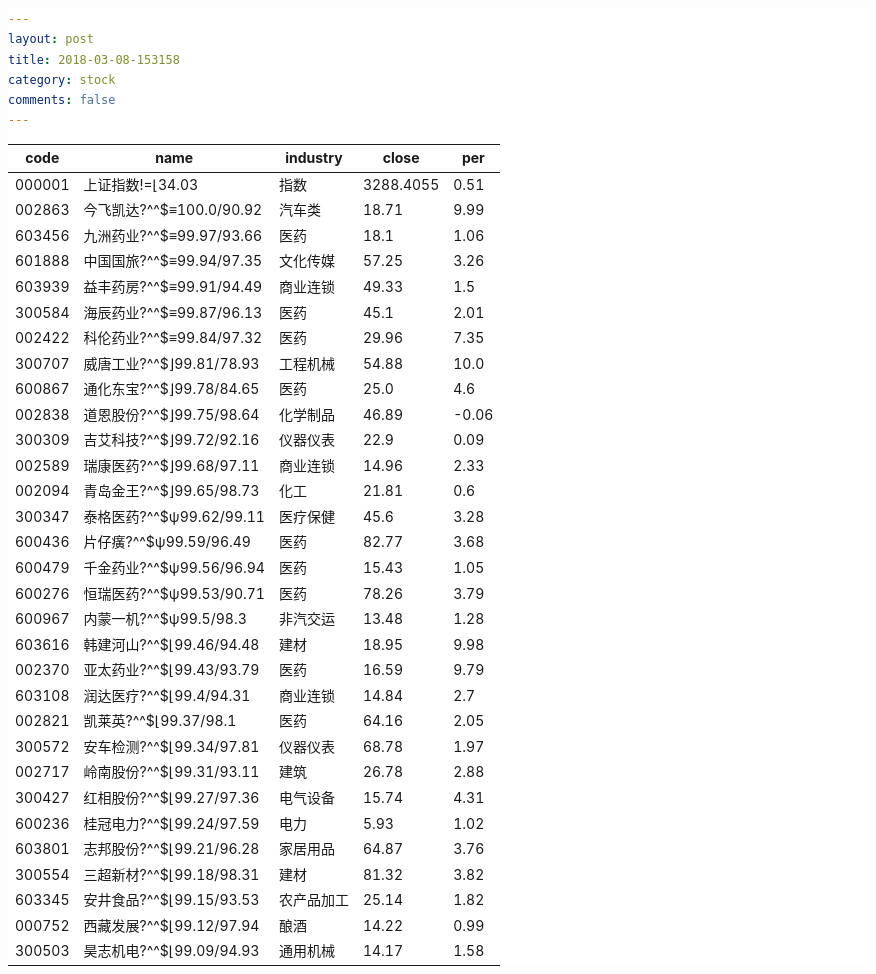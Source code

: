 ```yaml
---
layout: post
title: 2018-03-08-153158
category: stock
comments: false
---
```

| code   |           name           |  industry  |   close   |  per  |
|--------|--------------------------|------------|-----------|-------|
| 000001 |    上证指数!\=⌊34.03     |    指数    | 3288.4055 |  0.51 |
| 002863 | 今飞凯达?^^$≡100.0/90.92 |   汽车类   |   18.71   |  9.99 |
| 603456 | 九洲药业?^^$≡99.97/93.66 |    医药    |    18.1   |  1.06 |
| 601888 | 中国国旅?^^$≡99.94/97.35 |  文化传媒  |   57.25   |  3.26 |
| 603939 | 益丰药房?^^$≡99.91/94.49 |  商业连锁  |   49.33   |  1.5  |
| 300584 | 海辰药业?^^$≡99.87/96.13 |    医药    |    45.1   |  2.01 |
| 002422 | 科伦药业?^^$≡99.84/97.32 |    医药    |   29.96   |  7.35 |
| 300707 | 威唐工业?^^$⌋99.81/78.93 |  工程机械  |   54.88   |  10.0 |
| 600867 | 通化东宝?^^$⌋99.78/84.65 |    医药    |    25.0   |  4.6  |
| 002838 | 道恩股份?^^$⌋99.75/98.64 |  化学制品  |   46.89   | -0.06 |
| 300309 | 吉艾科技?^^$⌋99.72/92.16 |  仪器仪表  |    22.9   |  0.09 |
| 002589 | 瑞康医药?^^$⌋99.68/97.11 |  商业连锁  |   14.96   |  2.33 |
| 002094 | 青岛金王?^^$⌋99.65/98.73 |    化工    |   21.81   |  0.6  |
| 300347 | 泰格医药?^^$ψ99.62/99.11 |  医疗保健  |    45.6   |  3.28 |
| 600436 |  片仔癀?^^$ψ99.59/96.49  |    医药    |   82.77   |  3.68 |
| 600479 | 千金药业?^^$ψ99.56/96.94 |    医药    |   15.43   |  1.05 |
| 600276 | 恒瑞医药?^^$ψ99.53/90.71 |    医药    |   78.26   |  3.79 |
| 600967 |  内蒙一机?^^$ψ99.5/98.3  |  非汽交运  |   13.48   |  1.28 |
| 603616 | 韩建河山?^^$⌊99.46/94.48 |    建材    |   18.95   |  9.98 |
| 002370 | 亚太药业?^^$⌊99.43/93.79 |    医药    |   16.59   |  9.79 |
| 603108 | 润达医疗?^^$⌊99.4/94.31  |  商业连锁  |   14.84   |  2.7  |
| 002821 |  凯莱英?^^$⌊99.37/98.1   |    医药    |   64.16   |  2.05 |
| 300572 | 安车检测?^^$⌊99.34/97.81 |  仪器仪表  |   68.78   |  1.97 |
| 002717 | 岭南股份?^^$⌊99.31/93.11 |    建筑    |   26.78   |  2.88 |
| 300427 | 红相股份?^^$⌊99.27/97.36 |  电气设备  |   15.74   |  4.31 |
| 600236 | 桂冠电力?^^$⌊99.24/97.59 |    电力    |    5.93   |  1.02 |
| 603801 | 志邦股份?^^$⌊99.21/96.28 |  家居用品  |   64.87   |  3.76 |
| 300554 | 三超新材?^^$⌊99.18/98.31 |    建材    |   81.32   |  3.82 |
| 603345 | 安井食品?^^$⌊99.15/93.53 | 农产品加工 |   25.14   |  1.82 |
| 000752 | 西藏发展?^^$⌊99.12/97.94 |    酿酒    |   14.22   |  0.99 |
| 300503 | 昊志机电?^^$⌊99.09/94.93 |  通用机械  |   14.17   |  1.58 |